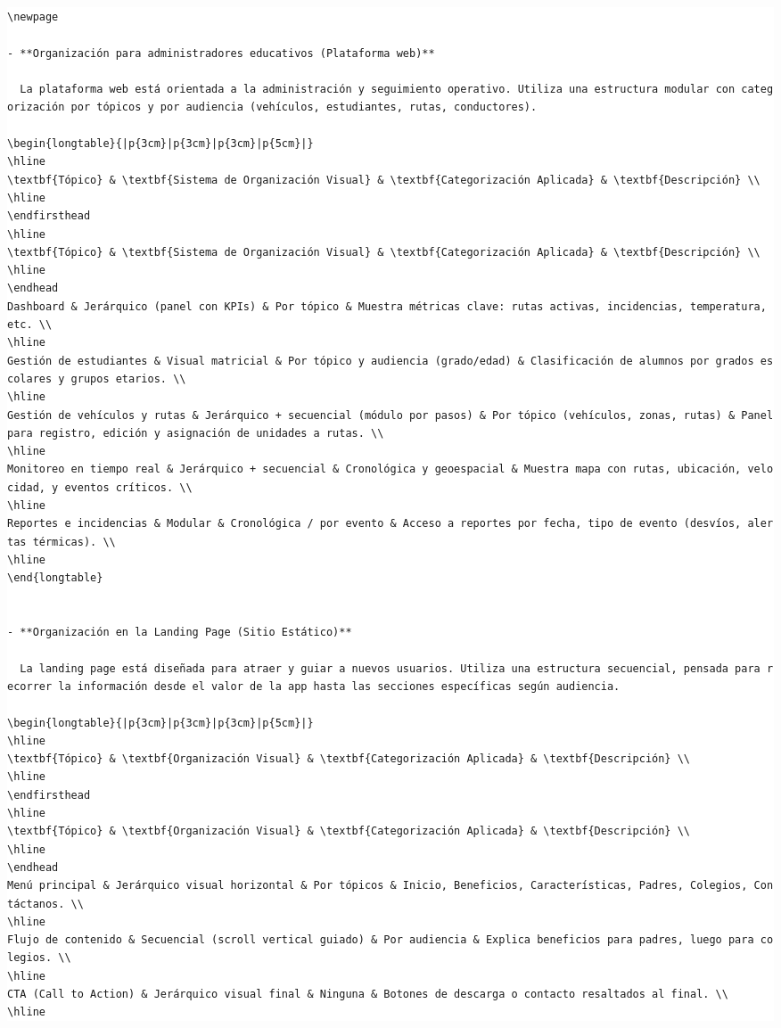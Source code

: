 ```
\newpage

- **Organización para administradores educativos (Plataforma web)**

  La plataforma web está orientada a la administración y seguimiento operativo. Utiliza una estructura modular con categorización por tópicos y por audiencia (vehículos, estudiantes, rutas, conductores).

\begin{longtable}{|p{3cm}|p{3cm}|p{3cm}|p{5cm}|}
\hline
\textbf{Tópico} & \textbf{Sistema de Organización Visual} & \textbf{Categorización Aplicada} & \textbf{Descripción} \\
\hline
\endfirsthead
\hline
\textbf{Tópico} & \textbf{Sistema de Organización Visual} & \textbf{Categorización Aplicada} & \textbf{Descripción} \\
\hline
\endhead
Dashboard & Jerárquico (panel con KPIs) & Por tópico & Muestra métricas clave: rutas activas, incidencias, temperatura, etc. \\
\hline
Gestión de estudiantes & Visual matricial & Por tópico y audiencia (grado/edad) & Clasificación de alumnos por grados escolares y grupos etarios. \\
\hline
Gestión de vehículos y rutas & Jerárquico + secuencial (módulo por pasos) & Por tópico (vehículos, zonas, rutas) & Panel para registro, edición y asignación de unidades a rutas. \\
\hline
Monitoreo en tiempo real & Jerárquico + secuencial & Cronológica y geoespacial & Muestra mapa con rutas, ubicación, velocidad, y eventos críticos. \\
\hline
Reportes e incidencias & Modular & Cronológica / por evento & Acceso a reportes por fecha, tipo de evento (desvíos, alertas térmicas). \\
\hline
\end{longtable}


- **Organización en la Landing Page (Sitio Estático)**

  La landing page está diseñada para atraer y guiar a nuevos usuarios. Utiliza una estructura secuencial, pensada para recorrer la información desde el valor de la app hasta las secciones específicas según audiencia.

\begin{longtable}{|p{3cm}|p{3cm}|p{3cm}|p{5cm}|}
\hline
\textbf{Tópico} & \textbf{Organización Visual} & \textbf{Categorización Aplicada} & \textbf{Descripción} \\
\hline
\endfirsthead
\hline
\textbf{Tópico} & \textbf{Organización Visual} & \textbf{Categorización Aplicada} & \textbf{Descripción} \\
\hline
\endhead
Menú principal & Jerárquico visual horizontal & Por tópicos & Inicio, Beneficios, Características, Padres, Colegios, Contáctanos. \\
\hline
Flujo de contenido & Secuencial (scroll vertical guiado) & Por audiencia & Explica beneficios para padres, luego para colegios. \\
\hline
CTA (Call to Action) & Jerárquico visual final & Ninguna & Botones de descarga o contacto resaltados al final. \\
\hline
```